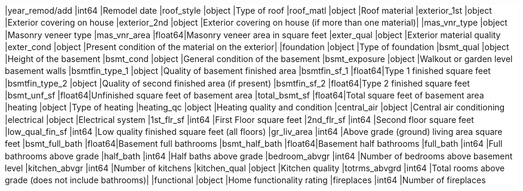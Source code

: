|year_remod/add  |int64  |Remodel date
|roof_style      |object |Type of roof
|roof_matl       |object |Roof material
|exterior_1st    |object |Exterior covering on house
|exterior_2nd    |object |Exterior covering on house (if more than one material)|
|mas_vnr_type    |object |Masonry veneer type
|mas_vnr_area    |float64|Masonry veneer area in square feet
|exter_qual      |object |Exterior material quality
|exter_cond      |object |Present condition of the material on the exterior|
|foundation      |object |Type of foundation
|bsmt_qual       |object |Height of the basement
|bsmt_cond       |object |General condition of the basement
|bsmt_exposure   |object |Walkout or garden level basement walls
|bsmtfin_type_1  |object |Quality of basement finished area
|bsmtfin_sf_1    |float64|Type 1 finished square feet
|bsmtfin_type_2  |object |Quality of second finished area (if present)
|bsmtfin_sf_2    |float64|Type 2 finished square feet
|bsmt_unf_sf     |float64|Unfinished square feet of basement area
|total_bsmt_sf   |float64|Total square feet of basement area
|heating         |object |Type of heating
|heating_qc      |object |Heating quality and condition
|central_air     |object |Central air conditioning
|electrical      |object |Electrical system
|1st_flr_sf      |int64  |First Floor square feet
|2nd_flr_sf      |int64  |Second floor square feet
|low_qual_fin_sf |int64  |Low quality finished square feet (all floors)
|gr_liv_area     |int64  |Above grade (ground) living area square feet
|bsmt_full_bath  |float64|Basement full bathrooms
|bsmt_half_bath  |float64|Basement half bathrooms
|full_bath       |int64  |Full bathrooms above grade
|half_bath       |int64  |Half baths above grade
|bedroom_abvgr   |int64  |Number of bedrooms above basement level
|kitchen_abvgr   |int64  |Number of kitchens
|kitchen_qual    |object |Kitchen quality
|totrms_abvgrd   |int64  |Total rooms above grade (does not include bathrooms)|
|functional      |object |Home functionality rating
|fireplaces      |int64  |Number of fireplaces